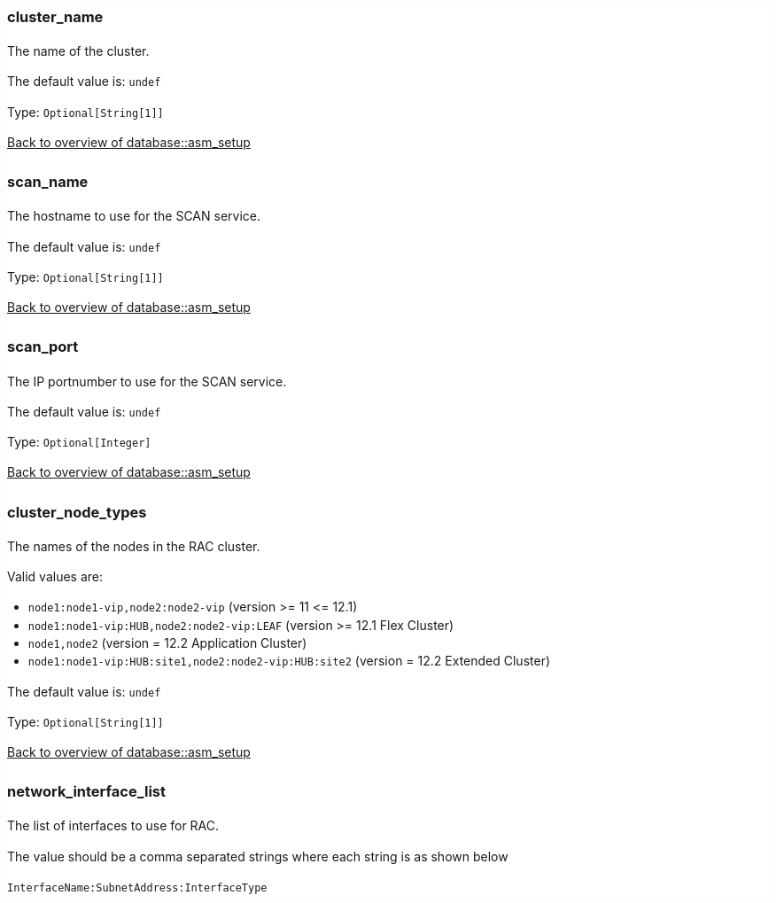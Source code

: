 ### cluster_name<a name='database::asm_setup_cluster_name'>

The name of the cluster.

The default value is: `undef`

Type: `Optional[String[1]]`


[Back to overview of database::asm_setup](#attributes)

### scan_name<a name='database::asm_setup_scan_name'>

The hostname to use for the SCAN service.

The default value is: `undef`

Type: `Optional[String[1]]`


[Back to overview of database::asm_setup](#attributes)

### scan_port<a name='database::asm_setup_scan_port'>

The IP portnumber to use for the SCAN service.

The default value is: `undef`

Type: `Optional[Integer]`


[Back to overview of database::asm_setup](#attributes)

### cluster_node_types<a name='database::asm_setup_cluster_node_types'>

The names of the nodes in the RAC cluster.

Valid values are:

- `node1:node1-vip,node2:node2-vip`                     (version >= 11 <= 12.1)
- `node1:node1-vip:HUB,node2:node2-vip:LEAF`            (version >= 12.1 Flex Cluster)
- `node1,node2`                                         (version = 12.2 Application Cluster)
- `node1:node1-vip:HUB:site1,node2:node2-vip:HUB:site2` (version = 12.2 Extended Cluster)

The default value is: `undef`

Type: `Optional[String[1]]`


[Back to overview of database::asm_setup](#attributes)

### network_interface_list<a name='database::asm_setup_network_interface_list'>


The list of interfaces to use for RAC.

The value should be a comma separated strings where each string is as shown below

```
InterfaceName:SubnetAddress:InterfaceType
```
